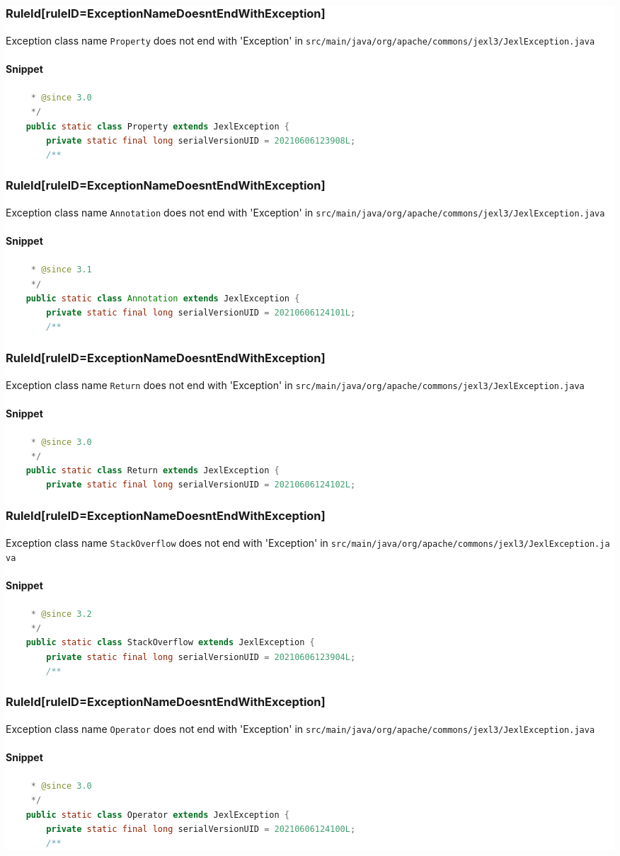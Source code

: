 ### RuleId[ruleID=ExceptionNameDoesntEndWithException]
Exception class name `Property` does not end with 'Exception'
in `src/main/java/org/apache/commons/jexl3/JexlException.java`
#### Snippet
```java
     * @since 3.0
     */
    public static class Property extends JexlException {
        private static final long serialVersionUID = 20210606123908L;
        /**
```

### RuleId[ruleID=ExceptionNameDoesntEndWithException]
Exception class name `Annotation` does not end with 'Exception'
in `src/main/java/org/apache/commons/jexl3/JexlException.java`
#### Snippet
```java
     * @since 3.1
     */
    public static class Annotation extends JexlException {
        private static final long serialVersionUID = 20210606124101L;
        /**
```

### RuleId[ruleID=ExceptionNameDoesntEndWithException]
Exception class name `Return` does not end with 'Exception'
in `src/main/java/org/apache/commons/jexl3/JexlException.java`
#### Snippet
```java
     * @since 3.0
     */
    public static class Return extends JexlException {
        private static final long serialVersionUID = 20210606124102L;

```

### RuleId[ruleID=ExceptionNameDoesntEndWithException]
Exception class name `StackOverflow` does not end with 'Exception'
in `src/main/java/org/apache/commons/jexl3/JexlException.java`
#### Snippet
```java
     * @since 3.2
     */
    public static class StackOverflow extends JexlException {
        private static final long serialVersionUID = 20210606123904L;
        /**
```

### RuleId[ruleID=ExceptionNameDoesntEndWithException]
Exception class name `Operator` does not end with 'Exception'
in `src/main/java/org/apache/commons/jexl3/JexlException.java`
#### Snippet
```java
     * @since 3.0
     */
    public static class Operator extends JexlException {
        private static final long serialVersionUID = 20210606124100L;
        /**
```
